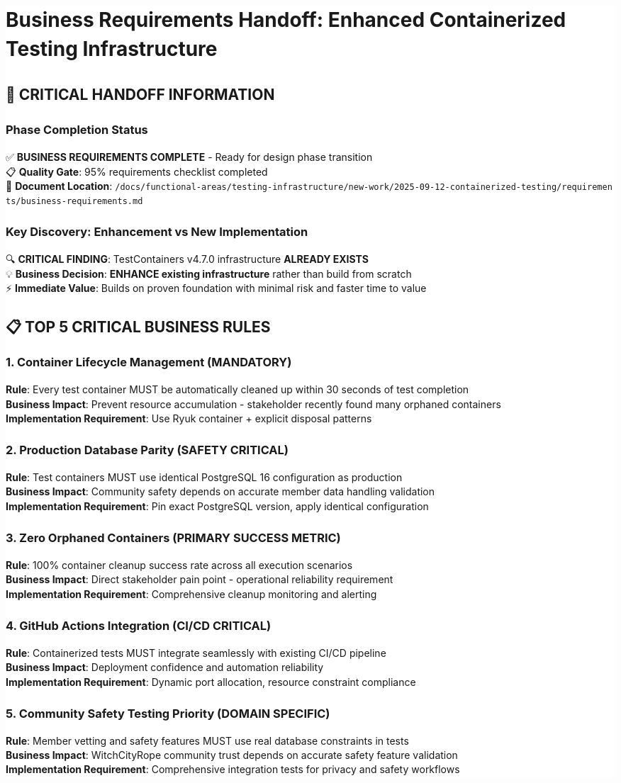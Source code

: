 # Business Requirements Handoff: Enhanced Containerized Testing Infrastructure





## 🚨 CRITICAL HANDOFF INFORMATION

### Phase Completion Status
✅ **BUSINESS REQUIREMENTS COMPLETE** - Ready for design phase transition  
📋 **Quality Gate**: 95% requirements checklist completed  
📄 **Document Location**: `/docs/functional-areas/testing-infrastructure/new-work/2025-09-12-containerized-testing/requirements/business-requirements.md`

### Key Discovery: Enhancement vs New Implementation
🔍 **CRITICAL FINDING**: TestContainers v4.7.0 infrastructure **ALREADY EXISTS**  
💡 **Business Decision**: **ENHANCE existing infrastructure** rather than build from scratch  
⚡ **Immediate Value**: Builds on proven foundation with minimal risk and faster time to value

## 📋 TOP 5 CRITICAL BUSINESS RULES

### 1. Container Lifecycle Management (MANDATORY)
**Rule**: Every test container MUST be automatically cleaned up within 30 seconds of test completion  
**Business Impact**: Prevent resource accumulation - stakeholder recently found many orphaned containers  
**Implementation Requirement**: Use Ryuk container + explicit disposal patterns  

### 2. Production Database Parity (SAFETY CRITICAL)
**Rule**: Test containers MUST use identical PostgreSQL 16 configuration as production  
**Business Impact**: Community safety depends on accurate member data handling validation  
**Implementation Requirement**: Pin exact PostgreSQL version, apply identical configuration  

### 3. Zero Orphaned Containers (PRIMARY SUCCESS METRIC)
**Rule**: 100% container cleanup success rate across all execution scenarios  
**Business Impact**: Direct stakeholder pain point - operational reliability requirement  
**Implementation Requirement**: Comprehensive cleanup monitoring and alerting  

### 4. GitHub Actions Integration (CI/CD CRITICAL)
**Rule**: Containerized tests MUST integrate seamlessly with existing CI/CD pipeline  
**Business Impact**: Deployment confidence and automation reliability  
**Implementation Requirement**: Dynamic port allocation, resource constraint compliance  

### 5. Community Safety Testing Priority (DOMAIN SPECIFIC)
**Rule**: Member vetting and safety features MUST use real database constraints in tests  
**Business Impact**: WitchCityRope community trust depends on accurate safety feature validation  
**Implementation Requirement**: Comprehensive integration tests for privacy and safety workflows  
